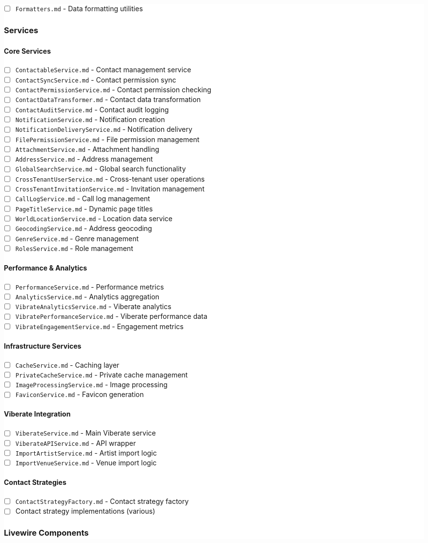 - [ ] `Formatters.md` - Data formatting utilities

### Services

#### Core Services

- [ ] `ContactableService.md` - Contact management service
- [ ] `ContactSyncService.md` - Contact permission sync
- [ ] `ContactPermissionService.md` - Contact permission checking
- [ ] `ContactDataTransformer.md` - Contact data transformation
- [ ] `ContactAuditService.md` - Contact audit logging
- [ ] `NotificationService.md` - Notification creation
- [ ] `NotificationDeliveryService.md` - Notification delivery
- [ ] `FilePermissionService.md` - File permission management
- [ ] `AttachmentService.md` - Attachment handling
- [ ] `AddressService.md` - Address management
- [ ] `GlobalSearchService.md` - Global search functionality
- [ ] `CrossTenantUserService.md` - Cross-tenant user operations
- [ ] `CrossTenantInvitationService.md` - Invitation management
- [ ] `CallLogService.md` - Call log management
- [ ] `PageTitleService.md` - Dynamic page titles
- [ ] `WorldLocationService.md` - Location data service
- [ ] `GeocodingService.md` - Address geocoding
- [ ] `GenreService.md` - Genre management
- [ ] `RolesService.md` - Role management

#### Performance & Analytics

- [ ] `PerformanceService.md` - Performance metrics
- [ ] `AnalyticsService.md` - Analytics aggregation
- [ ] `VibrateAnalyticsService.md` - Viberate analytics
- [ ] `VibratePerformanceService.md` - Viberate performance data
- [ ] `VibrateEngagementService.md` - Engagement metrics

#### Infrastructure Services

- [ ] `CacheService.md` - Caching layer
- [ ] `PrivateCacheService.md` - Private cache management
- [ ] `ImageProcessingService.md` - Image processing
- [ ] `FaviconService.md` - Favicon generation

#### Viberate Integration

- [ ] `ViberateService.md` - Main Viberate service
- [ ] `ViberateAPIService.md` - API wrapper
- [ ] `ImportArtistService.md` - Artist import logic
- [ ] `ImportVenueService.md` - Venue import logic

#### Contact Strategies

- [ ] `ContactStrategyFactory.md` - Contact strategy factory
- [ ] Contact strategy implementations (various)

### Livewire Components
